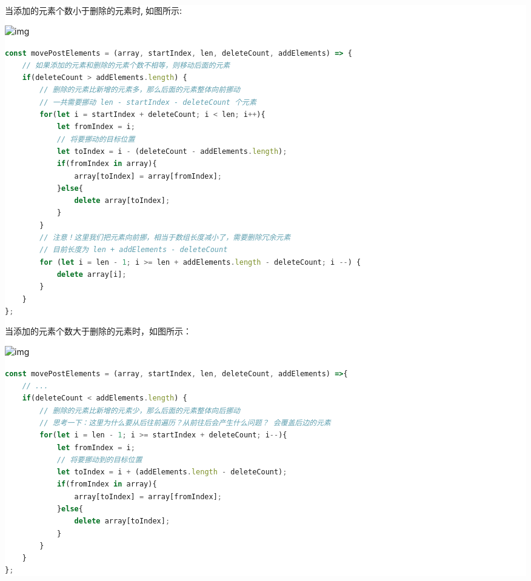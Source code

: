 当添加的元素个数小于删除的元素时, 如图所示:

![img](assets/16e31220582da903)

```js
const movePostElements = (array, startIndex, len, deleteCount, addElements) => {
    // 如果添加的元素和删除的元素个数不相等，则移动后面的元素
    if(deleteCount > addElements.length) {
        // 删除的元素比新增的元素多，那么后面的元素整体向前挪动
        // 一共需要挪动 len - startIndex - deleteCount 个元素
        for(let i = startIndex + deleteCount; i < len; i++){
            let fromIndex = i;
            // 将要挪动的目标位置
            let toIndex = i - (deleteCount - addElements.length);
            if(fromIndex in array){
                array[toIndex] = array[fromIndex];
            }else{
                delete array[toIndex];
            }
        }
        // 注意！这里我们把元素向前挪，相当于数组长度减小了，需要删除冗余元素
        // 目前长度为 len + addElements - deleteCount
        for (let i = len - 1; i >= len + addElements.length - deleteCount; i --) {
            delete array[i];
        }
	}
};
```

当添加的元素个数大于删除的元素时，如图所示：

![img](assets/16e3122363235833)

```js
const movePostElements = (array, startIndex, len, deleteCount, addElements) =>{
    // ...
    if(deleteCount < addElements.length) {
        // 删除的元素比新增的元素少，那么后面的元素整体向后挪动
        // 思考一下：这里为什么要从后往前遍历？从前往后会产生什么问题？ 会覆盖后边的元素
        for(let i = len - 1; i >= startIndex + deleteCount; i--){
            let fromIndex = i;
            // 将要挪动到的目标位置
            let toIndex = i + (addElements.length - deleteCount);
            if(fromIndex in array){
                array[toIndex] = array[fromIndex];
            }else{
                delete array[toIndex];
            }
        }
    }
};
```

